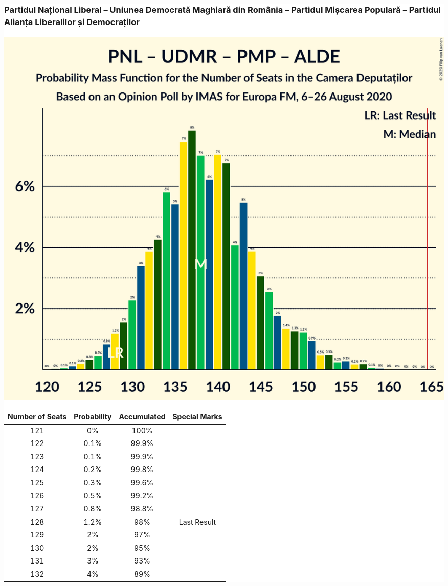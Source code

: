 ### Partidul Național Liberal – Uniunea Democrată Maghiară din România – Partidul Mișcarea Populară – Partidul Alianța Liberalilor și Democraților

![Graph with seats probability mass function not yet produced](2020-08-26-IMAS-coalitions-seats-pmf-pnl–udmr–pmp–alde.png "Seats Probability Mass Function")

| Number of Seats | Probability | Accumulated | Special Marks |
|:---------------:|:-----------:|:-----------:|:-------------:|
| 121 | 0% | 100% |  |
| 122 | 0.1% | 99.9% |  |
| 123 | 0.1% | 99.9% |  |
| 124 | 0.2% | 99.8% |  |
| 125 | 0.3% | 99.6% |  |
| 126 | 0.5% | 99.2% |  |
| 127 | 0.8% | 98.8% |  |
| 128 | 1.2% | 98% | Last Result |
| 129 | 2% | 97% |  |
| 130 | 2% | 95% |  |
| 131 | 3% | 93% |  |
| 132 | 4% | 89% |  |